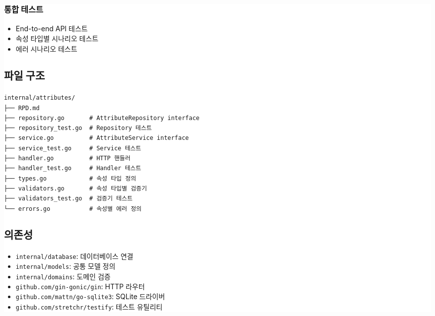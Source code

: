 ### 통합 테스트
- End-to-end API 테스트
- 속성 타입별 시나리오 테스트
- 에러 시나리오 테스트

## 파일 구조
```
internal/attributes/
├── RPD.md
├── repository.go       # AttributeRepository interface
├── repository_test.go  # Repository 테스트
├── service.go          # AttributeService interface
├── service_test.go     # Service 테스트
├── handler.go          # HTTP 핸들러
├── handler_test.go     # Handler 테스트
├── types.go            # 속성 타입 정의
├── validators.go       # 속성 타입별 검증기
├── validators_test.go  # 검증기 테스트
└── errors.go           # 속성별 에러 정의
```

## 의존성
- `internal/database`: 데이터베이스 연결
- `internal/models`: 공통 모델 정의
- `internal/domains`: 도메인 검증
- `github.com/gin-gonic/gin`: HTTP 라우터
- `github.com/mattn/go-sqlite3`: SQLite 드라이버
- `github.com/stretchr/testify`: 테스트 유틸리티